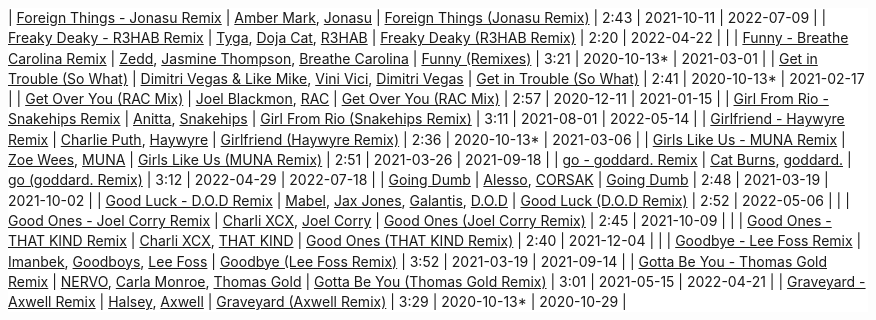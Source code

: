 | [Foreign Things \- Jonasu Remix](https://open.spotify.com/track/0QP0lfRI9BxgU53s8IUU7g) | [Amber Mark](https://open.spotify.com/artist/0tbeZu9lv8YEKSQ9tZSslu), [Jonasu](https://open.spotify.com/artist/7u4ayw4QFEsolPxZgnPAMT) | [Foreign Things \(Jonasu Remix\)](https://open.spotify.com/album/7HNbFcs8OYL1ud7REpOf6o) | 2:43 | 2021-10-11 | 2022-07-09 |
| [Freaky Deaky \- R3HAB Remix](https://open.spotify.com/track/1HaI4iTFkGQbyEnys6k5kn) | [Tyga](https://open.spotify.com/artist/5LHRHt1k9lMyONurDHEdrp), [Doja Cat](https://open.spotify.com/artist/5cj0lLjcoR7YOSnhnX0Po5), [R3HAB](https://open.spotify.com/artist/6cEuCEZu7PAE9ZSzLLc2oQ) | [Freaky Deaky \(R3HAB Remix\)](https://open.spotify.com/album/5ktrrVL7XAznO3eqZ4Vglp) | 2:20 | 2022-04-22 |  |
| [Funny \- Breathe Carolina Remix](https://open.spotify.com/track/5qFxwk3aRCzq0U8HKLfWRB) | [Zedd](https://open.spotify.com/artist/2qxJFvFYMEDqd7ui6kSAcq), [Jasmine Thompson](https://open.spotify.com/artist/2TL8gYTNgD6nXkyuUdDrMg), [Breathe Carolina](https://open.spotify.com/artist/53M4Iv2RkzzxFFvW2B1jhC) | [Funny \(Remixes\)](https://open.spotify.com/album/6SU2gREBAOZgzooalPa2CR) | 3:21 | 2020-10-13\* | 2021-03-01 |
| [Get in Trouble \(So What\)](https://open.spotify.com/track/5KC7ginqShi7mhDQLttQh0) | [Dimitri Vegas & Like Mike](https://open.spotify.com/artist/73jBynjsVtofjRpdpRAJGk), [Vini Vici](https://open.spotify.com/artist/29zsVzEH33dD5QqxeL8dvy), [Dimitri Vegas](https://open.spotify.com/artist/2HkAI0YrEcgoR8QdaURqhO) | [Get in Trouble \(So What\)](https://open.spotify.com/album/7GBK0goW5wG8bJUy65QDCE) | 2:41 | 2020-10-13\* | 2021-02-17 |
| [Get Over You \(RAC Mix\)](https://open.spotify.com/track/0crHt1fFA31isgSFsVMxYW) | [Joel Blackmon](https://open.spotify.com/artist/4XBNTfuiL1ful1Erm746lY), [RAC](https://open.spotify.com/artist/4AGwPDdh1y8hochNzHy5HC) | [Get Over You \(RAC Mix\)](https://open.spotify.com/album/7AUTVDgytAZbbjyqjtuJFJ) | 2:57 | 2020-12-11 | 2021-01-15 |
| [Girl From Rio \- Snakehips Remix](https://open.spotify.com/track/398pC5QzPRGvxWog8ZM8PG) | [Anitta](https://open.spotify.com/artist/7FNnA9vBm6EKceENgCGRMb), [Snakehips](https://open.spotify.com/artist/2FwJwEswyIUAljqgjNSHgP) | [Girl From Rio \(Snakehips Remix\)](https://open.spotify.com/album/1IY3Vt1rUOmp31Vo4JX8St) | 3:11 | 2021-08-01 | 2022-05-14 |
| [Girlfriend \- Haywyre Remix](https://open.spotify.com/track/1SikejIFFUEwBjMdO8Hbgn) | [Charlie Puth](https://open.spotify.com/artist/6VuMaDnrHyPL1p4EHjYLi7), [Haywyre](https://open.spotify.com/artist/7aUSp5cOZlwEtd5zPC795k) | [Girlfriend \(Haywyre Remix\)](https://open.spotify.com/album/4FUohmuUem6INx6ro34nCB) | 2:36 | 2020-10-13\* | 2021-03-06 |
| [Girls Like Us \- MUNA Remix](https://open.spotify.com/track/4Oz7Z6mnw0rnQNaqLNiQKn) | [Zoe Wees](https://open.spotify.com/artist/03d2mJXSMtuPI0nIvLnhoS), [MUNA](https://open.spotify.com/artist/6xdRb2GypJ7DqnWAI2mHGn) | [Girls Like Us \(MUNA Remix\)](https://open.spotify.com/album/0lpAUXNlxUHuzMBgW61Hgw) | 2:51 | 2021-03-26 | 2021-09-18 |
| [go \- goddard\. Remix](https://open.spotify.com/track/7kjANxR8XN4hCzLaSc2roy) | [Cat Burns](https://open.spotify.com/artist/6WFDpw4u23uSpon4BHvFRn), [goddard.](https://open.spotify.com/artist/3yDDYheQFqfhKZXdjFQuuP) | [go \(goddard\. Remix\)](https://open.spotify.com/album/7K8W66c9ZMtVVYDLGOlffv) | 3:12 | 2022-04-29 | 2022-07-18 |
| [Going Dumb](https://open.spotify.com/track/7arsXR8AtExnOFN3v3HiJI) | [Alesso](https://open.spotify.com/artist/4AVFqumd2ogHFlRbKIjp1t), [CORSAK](https://open.spotify.com/artist/1TcbdifqhtxLz77unBYJ7z) | [Going Dumb](https://open.spotify.com/album/5IMZvYqklgYzabWtgtD74l) | 2:48 | 2021-03-19 | 2021-10-02 |
| [Good Luck \- D.O.D Remix](https://open.spotify.com/track/2iDejv4THvGsopBwdmWbXd) | [Mabel](https://open.spotify.com/artist/1MIVXf74SZHmTIp4V4paH4), [Jax Jones](https://open.spotify.com/artist/4Q6nIcaBED8qUel8bBx6Cr), [Galantis](https://open.spotify.com/artist/4sTQVOfp9vEMCemLw50sbu), [D.O.D](https://open.spotify.com/artist/0Cs47vvRsPgEfliBU9KDiB) | [Good Luck \(D.O.D Remix\)](https://open.spotify.com/album/0SwhUVYIId1xWWjk02CY4g) | 2:52 | 2022-05-06 |  |
| [Good Ones \- Joel Corry Remix](https://open.spotify.com/track/2Jt8OOQV33kCWJs7ojOCUJ) | [Charli XCX](https://open.spotify.com/artist/25uiPmTg16RbhZWAqwLBy5), [Joel Corry](https://open.spotify.com/artist/6DgP9otnZw5z6daOntINxp) | [Good Ones \(Joel Corry Remix\)](https://open.spotify.com/album/6gSdPxoDUwQ7ClDwEsq7gv) | 2:45 | 2021-10-09 |  |
| [Good Ones \- THAT KIND Remix](https://open.spotify.com/track/1LHhEn432gLhN8tHz19uoE) | [Charli XCX](https://open.spotify.com/artist/25uiPmTg16RbhZWAqwLBy5), [THAT KIND](https://open.spotify.com/artist/4zxtCQ4mwZH38FVCSbpqlZ) | [Good Ones \(THAT KIND Remix\)](https://open.spotify.com/album/6c5DpyHIJNRD1IxlViuiBl) | 2:40 | 2021-12-04 |  |
| [Goodbye \- Lee Foss Remix](https://open.spotify.com/track/4w3Ty6v3V7csZL0FLCO4Hv) | [Imanbek](https://open.spotify.com/artist/5rGrDvrLOV2VV8SCFVGWlj), [Goodboys](https://open.spotify.com/artist/2nm38smINjms1LtczR0Cei), [Lee Foss](https://open.spotify.com/artist/44T94QQEc60Jf7kqGY6Rip) | [Goodbye \(Lee Foss Remix\)](https://open.spotify.com/album/6bsDuW25QFFCbMG9yFR42s) | 3:52 | 2021-03-19 | 2021-09-14 |
| [Gotta Be You \- Thomas Gold Remix](https://open.spotify.com/track/6UrgeAzcjGEkLmg0jRjAR1) | [NERVO](https://open.spotify.com/artist/4j5KBTO4tk7up54ZirNGvK), [Carla Monroe](https://open.spotify.com/artist/4S9LNSZusH3XflT3g32bqB), [Thomas Gold](https://open.spotify.com/artist/1XLjkBxFokuDTlHt0mQkRe) | [Gotta Be You \(Thomas Gold Remix\)](https://open.spotify.com/album/49FMg1jg6Sm3cn3FlyOU5l) | 3:01 | 2021-05-15 | 2022-04-21 |
| [Graveyard \- Axwell Remix](https://open.spotify.com/track/3Hah1es0TvdRG7HWNx5e3E) | [Halsey](https://open.spotify.com/artist/26VFTg2z8YR0cCuwLzESi2), [Axwell](https://open.spotify.com/artist/1xNmvlEiICkRlRGqlNFZ43) | [Graveyard \(Axwell Remix\)](https://open.spotify.com/album/5zxQMuJlg24a3u7JJ9y0LP) | 3:29 | 2020-10-13\* | 2020-10-29 |